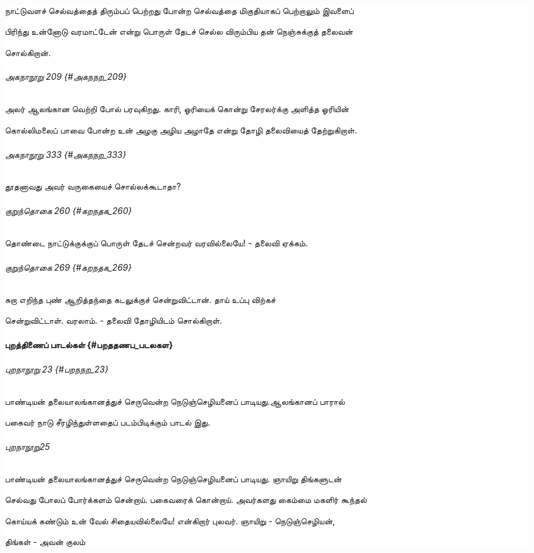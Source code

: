 நாட்டுவளச் செல்வத்தைத் திரும்பப் பெற்றது போன்ற செல்வத்தை மிகுதியாகப் பெற்றாலும் இவளைப்

பிரிந்து உன்னோடு வரமாட்டேன் என்று பொருள் தேடச் செல்ல விரும்பிய தன் நெஞ்சுக்குத் தலைவன்

சொல்கிறான்.



###### அகநாநூறு 209 {#அகநநற_209}



அலர் ஆலங்கான வெற்றி போல் பரவுகிறது. காரி, ஓரியைக் கொன்று சேரலர்க்கு அளித்த ஓரியின்

கொல்லிமலைப் பாவை போன்ற உன் அழகு அழிய அழாதே என்று தோழி தலைவியைத் தேற்றுகிறாள்.



###### அகநாநூறு 333 {#அகநநற_333}



தூதனாவது அவர் வருகையைச் சொல்லக்கூடாதா?



###### குறுந்தொகை 260 {#கறநதக_260}



தொண்டை நாட்டுக்குக்குப் பொருள் தேடச் சென்றவர் வரவில்லையே! - தலைவி ஏக்கம்.



###### குறுந்தொகை 269 {#கறநதக_269}



சுறா எறிந்த புண் ஆறித்தந்தை கடலுக்குச் சென்றுவிட்டான். தாய் உப்பு விற்கச்

சென்றுவிட்டாள். வரலாம். - தலைவி தோழியிடம் சொல்கிறாள்.



#### புறத்திணைப் பாடல்கள் {#பறததணப_படலகள}



###### புறநாநூறு 23 {#பறநநற_23}



பாண்டியன் தலையாலங்கானத்துச் செருவென்ற நெடுஞ்செழியனைப் பாடியது.ஆலங்கானப் பாரால்

பகைவர் நாடு சீரழிந்துள்ளதைப் படம்பிடிக்கும் பாடல் இது.



###### புறநாநூறு25



பாண்டியன் தலையாலங்கானத்துச் செருவென்ற நெடுஞ்செழியனைப் பாடியது. ஞாயிறு திங்களுடன்

செல்வது போலப் போர்க்களம் சென்றாய். பகைவரைக் கொன்றாய். அவர்களது கைம்மை மகளிர் கூந்தல்

கொய்யக் கண்டும் உன் வேல் சிதையவில்லையே! என்கிறார் புலவர். ஞாயிறு - நெடுஞ்செழியன்,

திங்கள் - அவன் குலம்


